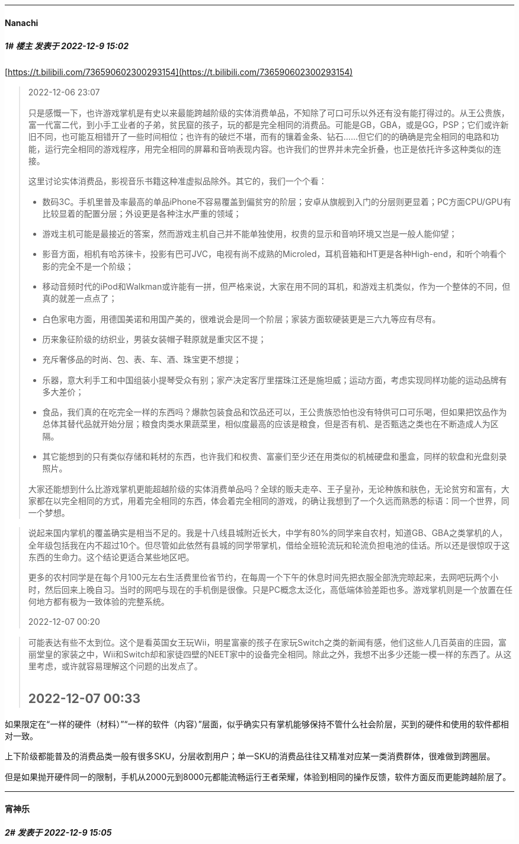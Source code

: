 

*****

####  Nanachi  
##### 1#       楼主       发表于 2022-12-9 15:02

[https://t.bilibili.com/736590602300293154](https://t.bilibili.com/736590602300293154)
 <blockquote>2022-12-06 23:07

只是感慨一下，也许游戏掌机是有史以来最能跨越阶级的实体消费单品，不知除了可口可乐以外还有没有能打得过的。从王公贵族，富一代富二代，到小手工业者的子弟，贫民窟的孩子，玩的都是完全相同的消费品。可能是GB，GBA，或是GG，PSP；它们或许新旧不同，也可能互相错开了一些时间相位；也许有的破烂不堪，而有的镶着金条、钻石……但它们的的确确是完全相同的电路和功能，运行完全相同的游戏程序，用完全相同的屏幕和音响表现内容。也许我们的世界并未完全折叠，也正是依托许多这种类似的连接。

这里讨论实体消费品，影视音乐书籍这种准虚拟品除外。其它的，我们一个个看：

- 数码3C。手机里普及率最高的单品iPhone不容易覆盖到偏贫穷的阶层；安卓从旗舰到入门的分层则更显着；PC方面CPU/GPU有比较显着的配置分层；外设更是各种注水严重的领域；

- 游戏主机可能是最接近的答案，然而游戏主机自己并不能单独使用，权贵的显示和音响环境又岂是一般人能仰望；

- 影音方面，相机有哈苏徕卡，投影有巴可JVC，电视有尚不成熟的Microled，耳机音箱和HT更是各种High-end，和听个响看个影的完全不是一个阶级；

- 移动音频时代的iPod和Walkman或许能有一拼，但严格来说，大家在用不同的耳机，和游戏主机类似，作为一个整体的不同，但真的就差一点点了；

- 白色家电方面，用德国美诺和用国产美的，很难说会是同一个阶层；家装方面软硬装更是三六九等应有尽有。

- 历来象征阶级的纺织业，男装女装帽子鞋原就是重灾区不提；

- 充斥奢侈品的时尚、包、表、车、酒、珠宝更不想提；

- 乐器，意大利手工和中国组装小提琴受众有别；家产决定客厅里摆珠江还是施坦威；运动方面，考虑实现同样功能的运动品牌有多大差价；

- 食品，我们真的在吃完全一样的东西吗？爆款包装食品和饮品还可以，王公贵族恐怕也没有特供可口可乐喝，但如果把饮品作为总体其替代品就开始分层；粮食肉类水果蔬菜里，相似度最高的应该是粮食，但是否有机、是否甄选之类也在不断造成人为区隔。

- 其它能想到的只有类似存储和耗材的东西，也许我们和权贵、富豪们至少还在用类似的机械硬盘和墨盒，同样的软盘和光盘刻录照片。

大家还能想到什么比游戏掌机更能超越阶级的实体消费单品吗？全球的贩夫走卒、王子皇孙，无论种族和肤色，无论贫穷和富有，大家都在以完全相同的方式，用着完全相同的东西，体会着完全相同的游戏，的确让我想到了一个久远而熟悉的标语：同一个世界，同一个梦想。</blockquote>
<blockquote>说起来国内掌机的覆盖确实是相当不足的。我是十八线县城附近长大，中学有80%的同学来自农村，知道GB、GBA之类掌机的人，全年级包括我在内不超过10个。但尽管如此依然有县城的同学带掌机，借给全班轮流玩和轮流负担电池的佳话。所以还是很惊叹于这东西的生命力。这个结论更适合某些地区吧。

更多的农村同学是在每个月100元左右生活费里俭省节约，在每周一个下午的休息时间先把衣服全部洗完晾起来，去网吧玩两个小时，然后回来上晚自习。当时的网吧与现在的手机倒是很像。只是PC概念太泛化，高低端体验差距也多。游戏掌机则是一个放置在任何地方都有极为一致体验的完整系统。

2022-12-07 00:20</blockquote>
<blockquote>可能表达有些不太到位。这个是看英国女王玩Wii，明星富豪的孩子在家玩Switch之类的新闻有感，他们这些人几百英亩的庄园，富丽堂皇的家装之中，Wii和Switch却和家徒四壁的NEET家中的设备完全相同。除此之外，我想不出多少还能一模一样的东西了。从这里考虑，或许就容易理解这个问题的出发点了。

2022-12-07 00:33</blockquote>
------

如果限定在“一样的硬件（材料）”“一样的软件（内容）”层面，似乎确实只有掌机能够保持不管什么社会阶层，买到的硬件和使用的软件都相对一致。

上下阶级都能普及的消费品类一般有很多SKU，分层收割用户；单一SKU的消费品往往又精准对应某一类消费群体，很难做到跨圈层。

但是如果抛开硬件同一的限制，手机从2000元到8000元都能流畅运行王者荣耀，体验到相同的操作反馈，软件方面反而更能跨越阶层了。

*****

####  宵神乐  
##### 2#       发表于 2022-12-9 15:05
